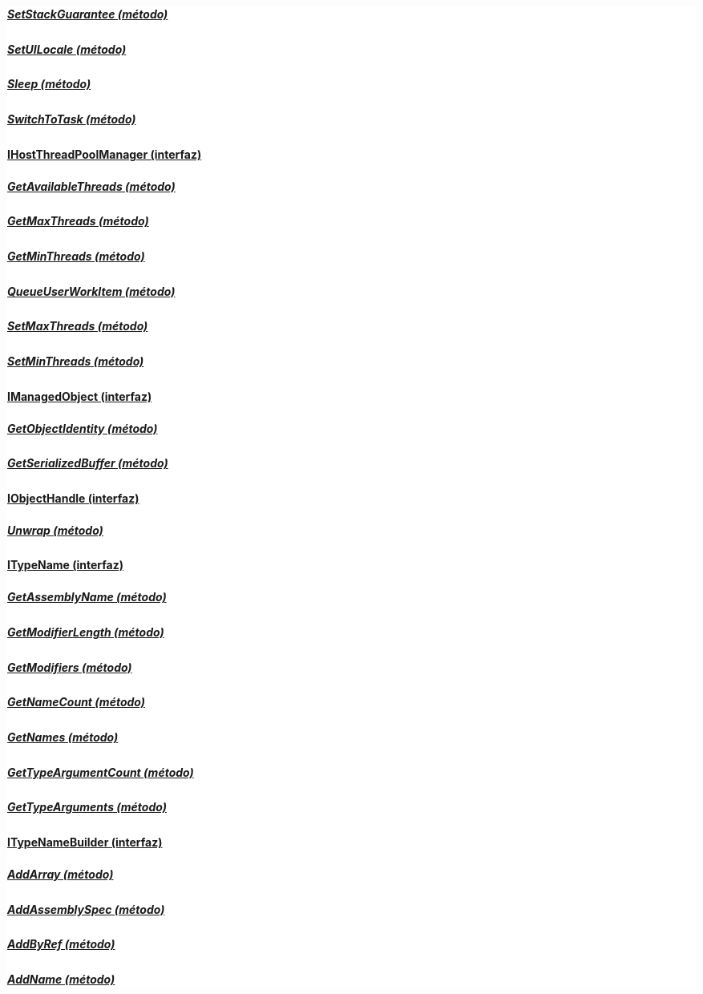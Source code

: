 ##### [SetStackGuarantee (método)](ihosttaskmanager-setstackguarantee-method.md)
##### [SetUILocale (método)](ihosttaskmanager-setuilocale-method.md)
##### [Sleep (método)](ihosttaskmanager-sleep-method.md)
##### [SwitchToTask (método)](ihosttaskmanager-switchtotask-method.md)
#### [IHostThreadPoolManager (interfaz)](ihostthreadpoolmanager-interface.md)
##### [GetAvailableThreads (método)](ihostthreadpoolmanager-getavailablethreads-method.md)
##### [GetMaxThreads (método)](ihostthreadpoolmanager-getmaxthreads-method.md)
##### [GetMinThreads (método)](ihostthreadpoolmanager-getminthreads-method.md)
##### [QueueUserWorkItem (método)](ihostthreadpoolmanager-queueuserworkitem-method.md)
##### [SetMaxThreads (método)](ihostthreadpoolmanager-setmaxthreads-method.md)
##### [SetMinThreads (método)](ihostthreadpoolmanager-setminthreads-method.md)
#### [IManagedObject (interfaz)](imanagedobject-interface.md)
##### [GetObjectIdentity (método)](imanagedobject-getobjectidentity-method.md)
##### [GetSerializedBuffer (método)](imanagedobject-getserializedbuffer-method.md)
#### [IObjectHandle (interfaz)](iobjecthandle-interface.md)
##### [Unwrap (método)](iobjecthandle-unwrap-method.md)
#### [ITypeName (interfaz)](itypename-interface.md)
##### [GetAssemblyName (método)](itypename-getassemblyname-method.md)
##### [GetModifierLength (método)](itypename-getmodifierlength-method.md)
##### [GetModifiers (método)](itypename-getmodifiers-method.md)
##### [GetNameCount (método)](itypename-getnamecount-method.md)
##### [GetNames (método)](itypename-getnames-method.md)
##### [GetTypeArgumentCount (método)](itypename-gettypeargumentcount-method.md)
##### [GetTypeArguments (método)](itypename-gettypearguments-method.md)
#### [ITypeNameBuilder (interfaz)](itypenamebuilder-interface.md)
##### [AddArray (método)](itypenamebuilder-addarray-method.md)
##### [AddAssemblySpec (método)](itypenamebuilder-addassemblyspec-method.md)
##### [AddByRef (método)](itypenamebuilder-addbyref-method.md)
##### [AddName (método)](itypenamebuilder-addname-method.md)